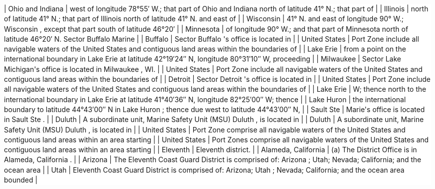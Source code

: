 | Ohio and Indiana                                                      | west of longitude 78&#176;55&#8242; W.; that part of Ohio and Indiana north of latitude 41&#176; N.; that part of                                                                          |
| Illinois                                                              | north of latitude 41&#176; N.; that part of Illinois north of latitude 41&#176; N. and east of                                                                                             |
| Wisconsin                                                             | 41&#176; N. and east of longitude 90&#176; W.; Wisconsin , except that part south of latitude 46&#176;20&#8242;                                                                            |
| Minnesota                                                             | of longitude 90&#176; W.; and that part of Minnesota north of latitude 46&#176;20&#8242; N. Sector Buffalo Marine                                                                          |
| Buffalo                                                               | Sector  Buffalo 's office is located in                                                                                                                                                    |
| United States                                                         | Port Zone include all navigable waters of the United States and contiguous land areas within the boundaries of                                                                             |
| Lake Erie                                                             | from a point on the international boundary in Lake Erie at latitude 42&#176;19&#8242;24&#8243; N, longitude 80&#176;31&#8242;10&#8243; W, proceeding                                       |
| Milwaukee                                                             | Sector Lake Michigan's office is located in  Milwaukee , WI.                                                                                                                               |
| United States                                                         | Port Zone include all navigable waters of the United States and contiguous land areas within the boundaries of                                                                             |
| Detroit                                                               | Sector  Detroit 's office is located in                                                                                                                                                    |
| United States                                                         | Port Zone include all navigable waters of the United States and contiguous land areas within the boundaries of                                                                             |
| Lake Erie                                                             | W; thence north to the international boundary in Lake Erie at latitude 41&#176;40&#8242;36&#8243; N, longitude 82&#176;25&#8242;00&#8243; W; thence                                        |
| Lake Huron                                                            | the international boundary to latitude 44&#176;43&#8242;00&#8243; N in Lake Huron ; thence due west to latitude 44&#176;43&#8242;00&#8243; N,                                              |
| Sault Ste                                                             | Marie's office is located in  Sault Ste .                                                                                                                                                  |
| Duluth                                                                | A subordinate unit, Marine Safety Unit (MSU)  Duluth , is located in                                                                                                                       |
| Duluth                                                                | A subordinate unit, Marine Safety Unit (MSU)  Duluth , is located in                                                                                                                       |
| United States                                                         | Port Zone comprise all navigable waters of the United States and contiguous land areas within an area starting                                                                             |
| United States                                                         | Port Zones comprise all navigable waters of the United States and contiguous land areas within an area starting                                                                            |
| Eleventh                                                              | Eleventh  district.                                                                                                                                                                        |
| Alameda, California                                                   | (a) The District Office is in  Alameda, California .                                                                                                                                       |
| Arizona                                                               | The Eleventh Coast Guard District is comprised of: Arizona ; Utah; Nevada; California; and the ocean area                                                                                  |
| Utah                                                                  | Eleventh Coast Guard District is comprised of: Arizona; Utah ; Nevada; California; and the ocean area bounded                                                                              |